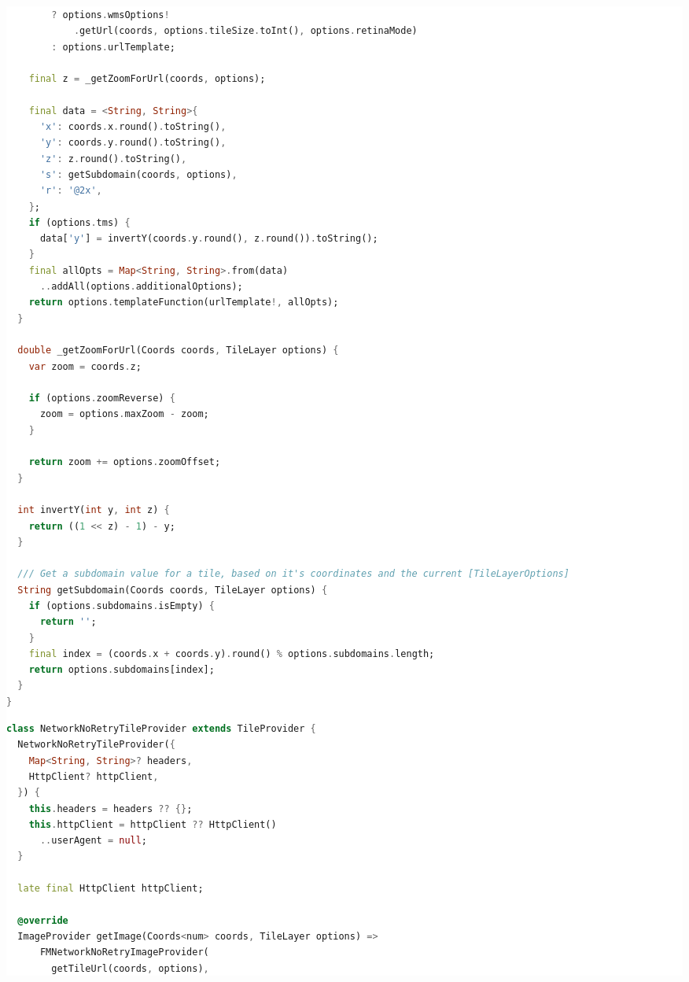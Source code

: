 ```dart
        ? options.wmsOptions!
            .getUrl(coords, options.tileSize.toInt(), options.retinaMode)
        : options.urlTemplate;

    final z = _getZoomForUrl(coords, options);

    final data = <String, String>{
      'x': coords.x.round().toString(),
      'y': coords.y.round().toString(),
      'z': z.round().toString(),
      's': getSubdomain(coords, options),
      'r': '@2x',
    };
    if (options.tms) {
      data['y'] = invertY(coords.y.round(), z.round()).toString();
    }
    final allOpts = Map<String, String>.from(data)
      ..addAll(options.additionalOptions);
    return options.templateFunction(urlTemplate!, allOpts);
  }

  double _getZoomForUrl(Coords coords, TileLayer options) {
    var zoom = coords.z;

    if (options.zoomReverse) {
      zoom = options.maxZoom - zoom;
    }

    return zoom += options.zoomOffset;
  }

  int invertY(int y, int z) {
    return ((1 << z) - 1) - y;
  }

  /// Get a subdomain value for a tile, based on it's coordinates and the current [TileLayerOptions]
  String getSubdomain(Coords coords, TileLayer options) {
    if (options.subdomains.isEmpty) {
      return '';
    }
    final index = (coords.x + coords.y).round() % options.subdomains.length;
    return options.subdomains[index];
  }
}
```

```dart
class NetworkNoRetryTileProvider extends TileProvider {
  NetworkNoRetryTileProvider({
    Map<String, String>? headers,
    HttpClient? httpClient,
  }) {
    this.headers = headers ?? {};
    this.httpClient = httpClient ?? HttpClient()
      ..userAgent = null;
  }

  late final HttpClient httpClient;

  @override
  ImageProvider getImage(Coords<num> coords, TileLayer options) =>
      FMNetworkNoRetryImageProvider(
        getTileUrl(coords, options),
```